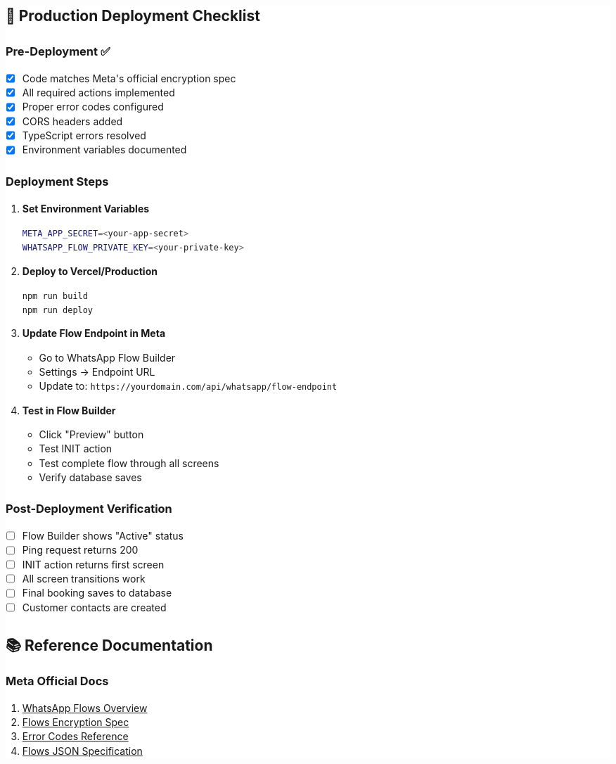 ## 🎯 Production Deployment Checklist

### Pre-Deployment ✅
- [x] Code matches Meta's official encryption spec
- [x] All required actions implemented
- [x] Proper error codes configured
- [x] CORS headers added
- [x] TypeScript errors resolved
- [x] Environment variables documented

### Deployment Steps
1. **Set Environment Variables**
   ```bash
   META_APP_SECRET=<your-app-secret>
   WHATSAPP_FLOW_PRIVATE_KEY=<your-private-key>
   ```

2. **Deploy to Vercel/Production**
   ```bash
   npm run build
   npm run deploy
   ```

3. **Update Flow Endpoint in Meta**
   - Go to WhatsApp Flow Builder
   - Settings → Endpoint URL
   - Update to: `https://yourdomain.com/api/whatsapp/flow-endpoint`

4. **Test in Flow Builder**
   - Click "Preview" button
   - Test INIT action
   - Test complete flow through all screens
   - Verify database saves

### Post-Deployment Verification
- [ ] Flow Builder shows "Active" status
- [ ] Ping request returns 200
- [ ] INIT action returns first screen
- [ ] All screen transitions work
- [ ] Final booking saves to database
- [ ] Customer contacts are created

## 📚 Reference Documentation

### Meta Official Docs
1. [WhatsApp Flows Overview](https://developers.facebook.com/docs/whatsapp/flows)
2. [Flows Encryption Spec](https://developers.facebook.com/docs/whatsapp/flows/reference/flowsencryption)
3. [Error Codes Reference](https://developers.facebook.com/docs/whatsapp/flows/reference/error-codes)
4. [Flows JSON Specification](https://developers.facebook.com/docs/whatsapp/flows/reference/flowsJSON)
